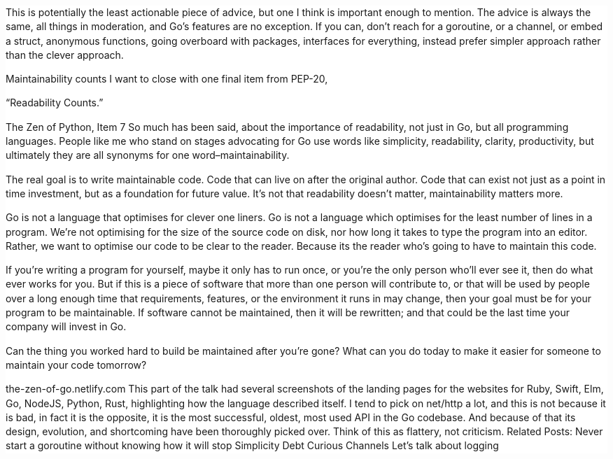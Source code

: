 This is potentially the least actionable piece of advice, but one I think is important enough to mention. The advice is always the same, all things in moderation, and Go’s features are no exception. If you can, don’t reach for a goroutine, or a channel, or embed a struct, anonymous functions, going overboard with packages, interfaces for everything, instead prefer simpler approach rather than the clever approach.

Maintainability counts
I want to close with one final item from PEP-20,

“Readability Counts.”

The Zen of Python, Item 7
So much has been said, about the importance of readability, not just in Go, but all programming languages. People like me who stand on stages advocating for Go use words like simplicity, readability, clarity, productivity, but ultimately they are all synonyms for one word–maintainability.

The real goal is to write maintainable code. Code that can live on after the original author. Code that can exist not just as a point in time investment, but as a foundation for future value. It’s not that readability doesn’t matter, maintainability matters more.

Go is not a language that optimises for clever one liners. Go is not a language which optimises for the least number of lines in a program. We’re not optimising for the size of the source code on disk, nor how long it takes to type the program into an editor. Rather, we want to optimise our code to be clear to the reader. Because its the reader who’s going to have to maintain this code.

If you’re writing a program for yourself, maybe it only has to run once, or you’re the only person who’ll ever see it, then do what ever works for you. But if this is a piece of software that more than one person will contribute to, or that will be used by people over a long enough time that requirements, features, or the environment it runs in may change, then your goal must be for your program to be maintainable. If software cannot be maintained, then it will be rewritten; and that could be the last time your company will invest in Go.

Can the thing you worked hard to build be maintained after you’re gone? What can you do today to make it easier for someone to maintain your code tomorrow?

the-zen-of-go.netlify.com
This part of the talk had several screenshots of the landing pages for the websites for Ruby, Swift, Elm, Go, NodeJS, Python, Rust, highlighting how the language described itself.
I tend to pick on net/http a lot, and this is not because it is bad, in fact it is the opposite, it is the most successful, oldest, most used API in the Go codebase. And because of that its design, evolution, and shortcoming have been thoroughly picked over. Think of this as flattery, not criticism.
Related Posts:
Never start a goroutine without knowing how it will stop
Simplicity Debt
Curious Channels
Let’s talk about logging
